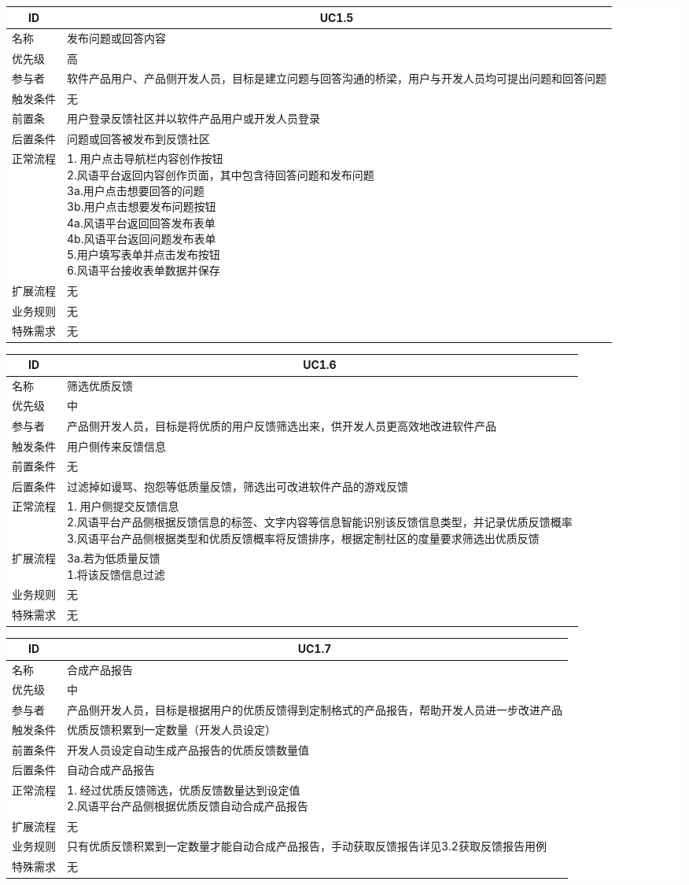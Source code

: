 | ID       | UC1.5                                                        |
| -------- | ------------------------------------------------------------ |
| 名称     | 发布问题或回答内容                                           |
| 优先级   | 高                                                           |
| 参与者   | 软件产品用户、产品侧开发人员，目标是建立问题与回答沟通的桥梁，用户与开发人员均可提出问题和回答问题 |
| 触发条件 | 无                                                           |
| 前置条   | 用户登录反馈社区并以软件产品用户或开发人员登录               |
| 后置条件 | 问题或回答被发布到反馈社区                                   |
| 正常流程 | 1. 用户点击导航栏内容创作按钮<br />2.风语平台返回内容创作页面，其中包含待回答问题和发布问题<br />3a.用户点击想要回答的问题<br />3b.用户点击想要发布问题按钮<br />4a.风语平台返回回答发布表单<br />4b.风语平台返回问题发布表单<br />5.用户填写表单并点击发布按钮<br />6.风语平台接收表单数据并保存 |
| 扩展流程 | 无                                                           |
| 业务规则 | 无                                                           |
| 特殊需求 | 无                                                           |

| ID       | UC1.6                                                        |
| -------- | ------------------------------------------------------------ |
| 名称     | 筛选优质反馈                                                 |
| 优先级   | 中                                                           |
| 参与者   | 产品侧开发人员，目标是将优质的用户反馈筛选出来，供开发人员更高效地改进软件产品 |
| 触发条件 | 用户侧传来反馈信息                                           |
| 前置条件 | 无                                                           |
| 后置条件 | 过滤掉如谩骂、抱怨等低质量反馈，筛选出可改进软件产品的游戏反馈 |
| 正常流程 | 1. 用户侧提交反馈信息<br />2.风语平台产品侧根据反馈信息的标签、文字内容等信息智能识别该反馈信息类型，并记录优质反馈概率<br />3.风语平台产品侧根据类型和优质反馈概率将反馈排序，根据定制社区的度量要求筛选出优质反馈 |
| 扩展流程 | 3a.若为低质量反馈<br />      1.将该反馈信息过滤              |
| 业务规则 | 无                                                           |
| 特殊需求 | 无                                                           |

| ID       | UC1.7                                                        |
| -------- | ------------------------------------------------------------ |
| 名称     | 合成产品报告                                                 |
| 优先级   | 中                                                           |
| 参与者   | 产品侧开发人员，目标是根据用户的优质反馈得到定制格式的产品报告，帮助开发人员进一步改进产品 |
| 触发条件 | 优质反馈积累到一定数量（开发人员设定）                       |
| 前置条件 | 开发人员设定自动生成产品报告的优质反馈数量值                 |
| 后置条件 | 自动合成产品报告                                             |
| 正常流程 | 1. 经过优质反馈筛选，优质反馈数量达到设定值<br />2.风语平台产品侧根据优质反馈自动合成产品报告 |
| 扩展流程 | 无                                                           |
| 业务规则 | 只有优质反馈积累到一定数量才能自动合成产品报告，手动获取反馈报告详见3.2获取反馈报告用例 |
| 特殊需求 | 无                                                           |
